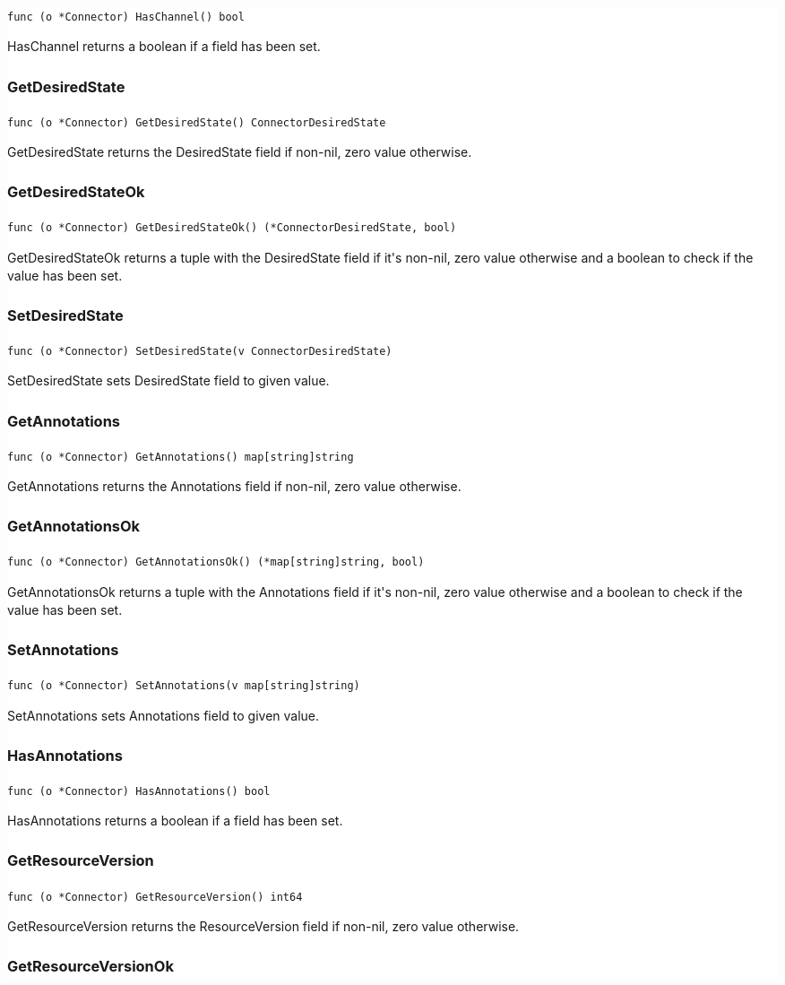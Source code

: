 `func (o *Connector) HasChannel() bool`

HasChannel returns a boolean if a field has been set.

### GetDesiredState

`func (o *Connector) GetDesiredState() ConnectorDesiredState`

GetDesiredState returns the DesiredState field if non-nil, zero value otherwise.

### GetDesiredStateOk

`func (o *Connector) GetDesiredStateOk() (*ConnectorDesiredState, bool)`

GetDesiredStateOk returns a tuple with the DesiredState field if it's non-nil, zero value otherwise
and a boolean to check if the value has been set.

### SetDesiredState

`func (o *Connector) SetDesiredState(v ConnectorDesiredState)`

SetDesiredState sets DesiredState field to given value.


### GetAnnotations

`func (o *Connector) GetAnnotations() map[string]string`

GetAnnotations returns the Annotations field if non-nil, zero value otherwise.

### GetAnnotationsOk

`func (o *Connector) GetAnnotationsOk() (*map[string]string, bool)`

GetAnnotationsOk returns a tuple with the Annotations field if it's non-nil, zero value otherwise
and a boolean to check if the value has been set.

### SetAnnotations

`func (o *Connector) SetAnnotations(v map[string]string)`

SetAnnotations sets Annotations field to given value.

### HasAnnotations

`func (o *Connector) HasAnnotations() bool`

HasAnnotations returns a boolean if a field has been set.

### GetResourceVersion

`func (o *Connector) GetResourceVersion() int64`

GetResourceVersion returns the ResourceVersion field if non-nil, zero value otherwise.

### GetResourceVersionOk
